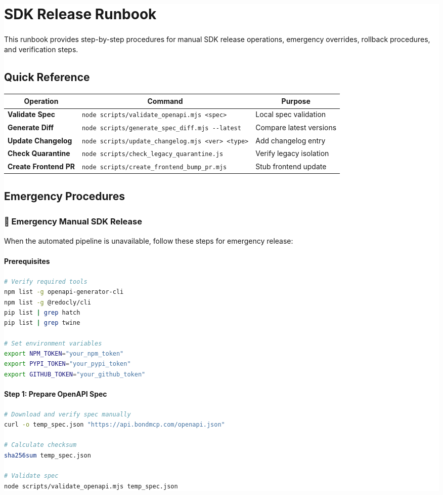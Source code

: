 # SDK Release Runbook

This runbook provides step-by-step procedures for manual SDK release operations, emergency overrides, rollback procedures, and verification steps.

## Quick Reference

| Operation | Command | Purpose |
|-----------|---------|---------|
| **Validate Spec** | `node scripts/validate_openapi.mjs <spec>` | Local spec validation |
| **Generate Diff** | `node scripts/generate_spec_diff.mjs --latest` | Compare latest versions |
| **Update Changelog** | `node scripts/update_changelog.mjs <ver> <type>` | Add changelog entry |
| **Check Quarantine** | `node scripts/check_legacy_quarantine.js` | Verify legacy isolation |
| **Create Frontend PR** | `node scripts/create_frontend_bump_pr.mjs` | Stub frontend update |

## Emergency Procedures

### 🚨 Emergency Manual SDK Release

When the automated pipeline is unavailable, follow these steps for emergency release:

#### Prerequisites
```bash
# Verify required tools
npm list -g openapi-generator-cli
npm list -g @redocly/cli
pip list | grep hatch
pip list | grep twine

# Set environment variables
export NPM_TOKEN="your_npm_token"
export PYPI_TOKEN="your_pypi_token"
export GITHUB_TOKEN="your_github_token"
```

#### Step 1: Prepare OpenAPI Spec
```bash
# Download and verify spec manually
curl -o temp_spec.json "https://api.bondmcp.com/openapi.json"

# Calculate checksum
sha256sum temp_spec.json

# Validate spec
node scripts/validate_openapi.mjs temp_spec.json
```
